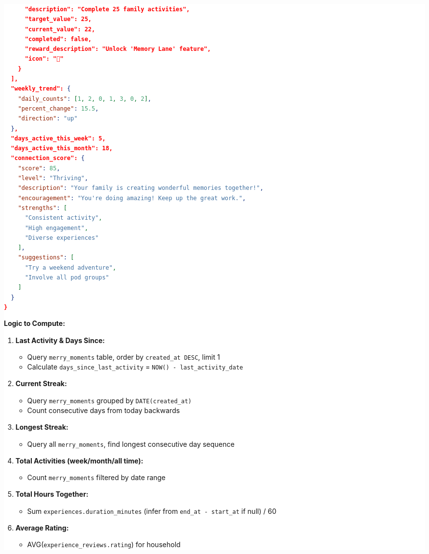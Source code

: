 ```json
      "description": "Complete 25 family activities",
      "target_value": 25,
      "current_value": 22,
      "completed": false,
      "reward_description": "Unlock 'Memory Lane' feature",
      "icon": "🎯"
    }
  ],
  "weekly_trend": {
    "daily_counts": [1, 2, 0, 1, 3, 0, 2],
    "percent_change": 15.5,
    "direction": "up"
  },
  "days_active_this_week": 5,
  "days_active_this_month": 18,
  "connection_score": {
    "score": 85,
    "level": "Thriving",
    "description": "Your family is creating wonderful memories together!",
    "encouragement": "You're doing amazing! Keep up the great work.",
    "strengths": [
      "Consistent activity",
      "High engagement",
      "Diverse experiences"
    ],
    "suggestions": [
      "Try a weekend adventure",
      "Involve all pod groups"
    ]
  }
}
```

**Logic to Compute:**

1. **Last Activity & Days Since:**
   - Query `merry_moments` table, order by `created_at DESC`, limit 1
   - Calculate `days_since_last_activity` = `NOW() - last_activity_date`

2. **Current Streak:**
   - Query `merry_moments` grouped by `DATE(created_at)`
   - Count consecutive days from today backwards

3. **Longest Streak:**
   - Query all `merry_moments`, find longest consecutive day sequence

4. **Total Activities (week/month/all time):**
   - Count `merry_moments` filtered by date range

5. **Total Hours Together:**
   - Sum `experiences.duration_minutes` (infer from `end_at - start_at` if null) / 60

6. **Average Rating:**
   - AVG(`experience_reviews.rating`) for household

